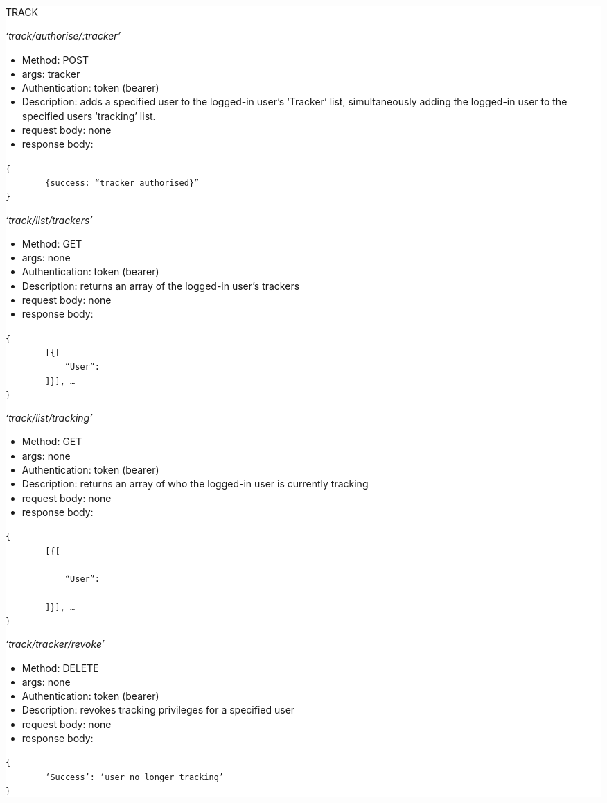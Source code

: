 <u>TRACK</u>

<em>‘track/authorise/:tracker’</em>

- Method: POST
- args: tracker
- Authentication: token (bearer)
- Description: adds a specified user to the logged-in user’s ‘Tracker’ list, simultaneously adding the logged-in user to the specified users ‘tracking’ list.
- request body: none
- response body: 
```
{
		{success: “tracker authorised}”
}
```
<em>‘track/list/trackers’</em>

- Method: GET
- args: none
- Authentication: token (bearer)
- Description: returns an array of the logged-in user’s trackers
- request body: none
- response body: 
```
{
		[{[
			“User”: 
		]}], …
}
```

<em>‘track/list/tracking’</em>

- Method: GET
- args: none
- Authentication: token (bearer)
- Description: returns an array of who the logged-in user is currently tracking
- request body: none
- response body: 

```
{
		[{[

			“User”: 

		]}], …
}
```

<em>‘track/tracker/revoke’</em>

- Method: DELETE
- args: none
- Authentication: token (bearer)
- Description: revokes tracking privileges for a specified user
- request body: none
- response body: 
```
{
		‘Success’: ‘user no longer tracking’
}
```
